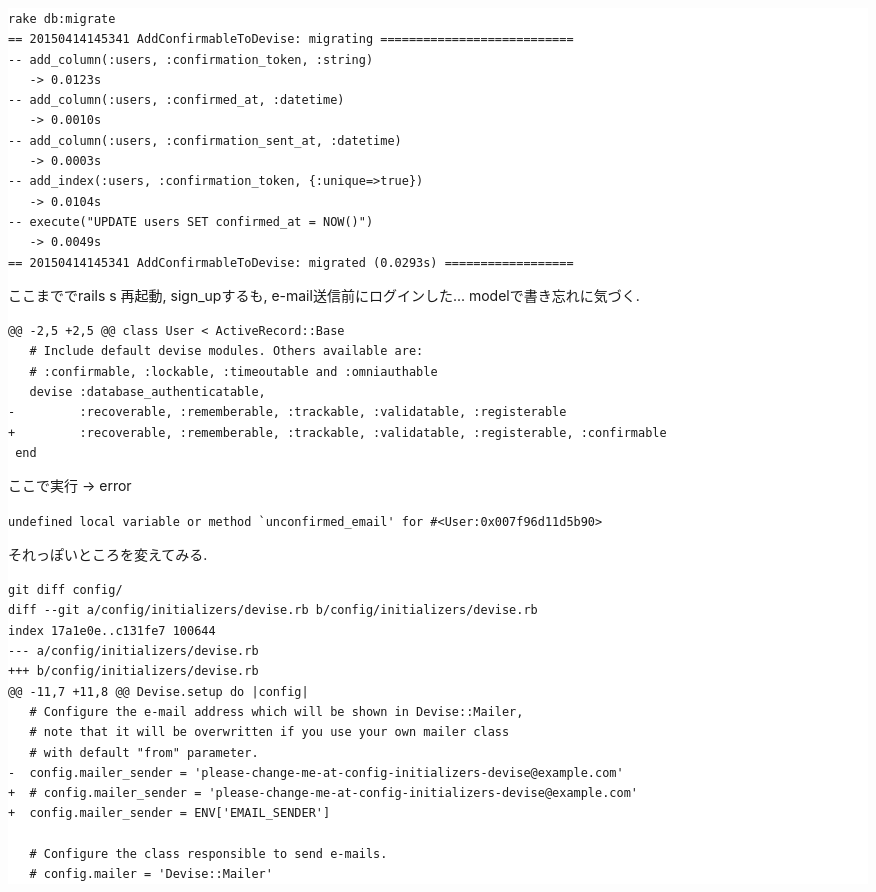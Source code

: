 
```
rake db:migrate
== 20150414145341 AddConfirmableToDevise: migrating ===========================
-- add_column(:users, :confirmation_token, :string)
   -> 0.0123s
-- add_column(:users, :confirmed_at, :datetime)
   -> 0.0010s
-- add_column(:users, :confirmation_sent_at, :datetime)
   -> 0.0003s
-- add_index(:users, :confirmation_token, {:unique=>true})
   -> 0.0104s
-- execute("UPDATE users SET confirmed_at = NOW()")
   -> 0.0049s
== 20150414145341 AddConfirmableToDevise: migrated (0.0293s) ==================
```

ここまででrails s 再起動, sign_upするも, e-mail送信前にログインした...
modelで書き忘れに気づく.

```
@@ -2,5 +2,5 @@ class User < ActiveRecord::Base
   # Include default devise modules. Others available are:
   # :confirmable, :lockable, :timeoutable and :omniauthable
   devise :database_authenticatable,
-         :recoverable, :rememberable, :trackable, :validatable, :registerable
+         :recoverable, :rememberable, :trackable, :validatable, :registerable, :confirmable
 end
```

ここで実行 -> error

```
undefined local variable or method `unconfirmed_email' for #<User:0x007f96d11d5b90>
```

それっぽいところを変えてみる.

```
git diff config/
diff --git a/config/initializers/devise.rb b/config/initializers/devise.rb
index 17a1e0e..c131fe7 100644
--- a/config/initializers/devise.rb
+++ b/config/initializers/devise.rb
@@ -11,7 +11,8 @@ Devise.setup do |config|
   # Configure the e-mail address which will be shown in Devise::Mailer,
   # note that it will be overwritten if you use your own mailer class
   # with default "from" parameter.
-  config.mailer_sender = 'please-change-me-at-config-initializers-devise@example.com'
+  # config.mailer_sender = 'please-change-me-at-config-initializers-devise@example.com'
+  config.mailer_sender = ENV['EMAIL_SENDER']

   # Configure the class responsible to send e-mails.
   # config.mailer = 'Devise::Mailer'
```
